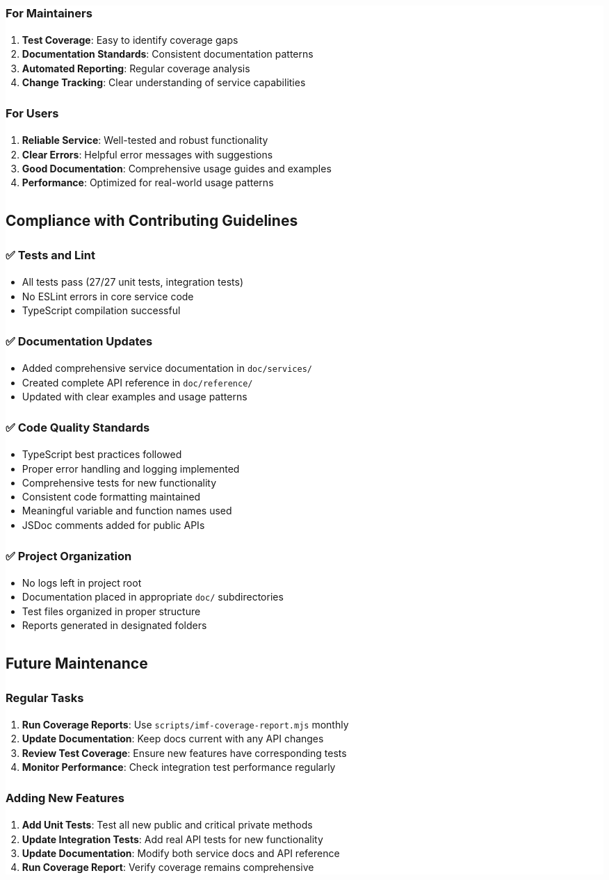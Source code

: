 ### For Maintainers
1. **Test Coverage**: Easy to identify coverage gaps
2. **Documentation Standards**: Consistent documentation patterns
3. **Automated Reporting**: Regular coverage analysis
4. **Change Tracking**: Clear understanding of service capabilities

### For Users
1. **Reliable Service**: Well-tested and robust functionality
2. **Clear Errors**: Helpful error messages with suggestions
3. **Good Documentation**: Comprehensive usage guides and examples
4. **Performance**: Optimized for real-world usage patterns

## Compliance with Contributing Guidelines

### ✅ Tests and Lint
- All tests pass (27/27 unit tests, integration tests)
- No ESLint errors in core service code
- TypeScript compilation successful

### ✅ Documentation Updates
- Added comprehensive service documentation in `doc/services/`
- Created complete API reference in `doc/reference/`
- Updated with clear examples and usage patterns

### ✅ Code Quality Standards
- TypeScript best practices followed
- Proper error handling and logging implemented
- Comprehensive tests for new functionality
- Consistent code formatting maintained
- Meaningful variable and function names used
- JSDoc comments added for public APIs

### ✅ Project Organization
- No logs left in project root
- Documentation placed in appropriate `doc/` subdirectories
- Test files organized in proper structure
- Reports generated in designated folders

## Future Maintenance

### Regular Tasks
1. **Run Coverage Reports**: Use `scripts/imf-coverage-report.mjs` monthly
2. **Update Documentation**: Keep docs current with any API changes
3. **Review Test Coverage**: Ensure new features have corresponding tests
4. **Monitor Performance**: Check integration test performance regularly

### Adding New Features
1. **Add Unit Tests**: Test all new public and critical private methods
2. **Update Integration Tests**: Add real API tests for new functionality
3. **Update Documentation**: Modify both service docs and API reference
4. **Run Coverage Report**: Verify coverage remains comprehensive
